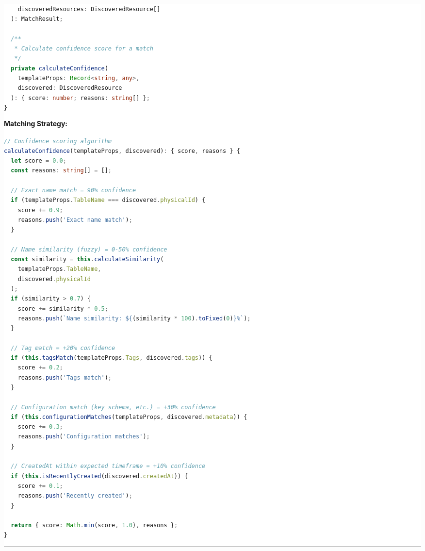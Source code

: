 ```typescript
    discoveredResources: DiscoveredResource[]
  ): MatchResult;

  /**
   * Calculate confidence score for a match
   */
  private calculateConfidence(
    templateProps: Record<string, any>,
    discovered: DiscoveredResource
  ): { score: number; reasons: string[] };
}
```

**Matching Strategy:**
```typescript
// Confidence scoring algorithm
calculateConfidence(templateProps, discovered): { score, reasons } {
  let score = 0.0;
  const reasons: string[] = [];

  // Exact name match = 90% confidence
  if (templateProps.TableName === discovered.physicalId) {
    score += 0.9;
    reasons.push('Exact name match');
  }

  // Name similarity (fuzzy) = 0-50% confidence
  const similarity = this.calculateSimilarity(
    templateProps.TableName,
    discovered.physicalId
  );
  if (similarity > 0.7) {
    score += similarity * 0.5;
    reasons.push(`Name similarity: ${(similarity * 100).toFixed(0)}%`);
  }

  // Tag match = +20% confidence
  if (this.tagsMatch(templateProps.Tags, discovered.tags)) {
    score += 0.2;
    reasons.push('Tags match');
  }

  // Configuration match (key schema, etc.) = +30% confidence
  if (this.configurationMatches(templateProps, discovered.metadata)) {
    score += 0.3;
    reasons.push('Configuration matches');
  }

  // CreatedAt within expected timeframe = +10% confidence
  if (this.isRecentlyCreated(discovered.createdAt)) {
    score += 0.1;
    reasons.push('Recently created');
  }

  return { score: Math.min(score, 1.0), reasons };
}
```

---